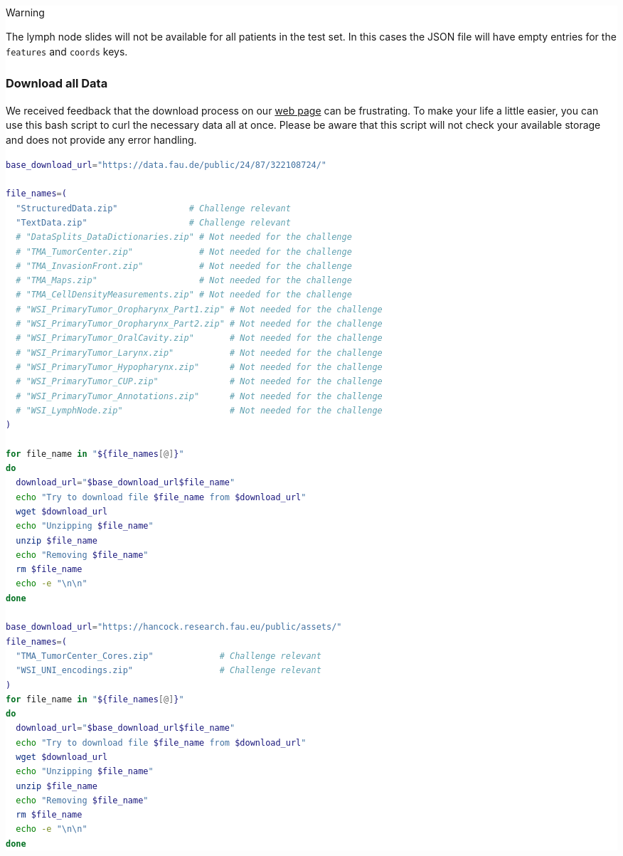 > [!warning]
> The lymph node slides will not be available for all patients in the test set. In this cases the JSON file will have empty entries for the `features` and `coords` keys. 

### Download all Data
We received feedback that the download process on our [web page](https://hancock.research.fau.eu/download) can be frustrating. To make your life a little easier, you can use this bash script to curl the necessary data all at once. Please be aware that this script will not check your available storage and does not provide any error handling. 

``` bash
base_download_url="https://data.fau.de/public/24/87/322108724/"

file_names=(
  "StructuredData.zip"              # Challenge relevant
  "TextData.zip"                    # Challenge relevant
  # "DataSplits_DataDictionaries.zip" # Not needed for the challenge
  # "TMA_TumorCenter.zip"             # Not needed for the challenge
  # "TMA_InvasionFront.zip"           # Not needed for the challenge
  # "TMA_Maps.zip"                    # Not needed for the challenge
  # "TMA_CellDensityMeasurements.zip" # Not needed for the challenge
  # "WSI_PrimaryTumor_Oropharynx_Part1.zip" # Not needed for the challenge
  # "WSI_PrimaryTumor_Oropharynx_Part2.zip" # Not needed for the challenge
  # "WSI_PrimaryTumor_OralCavity.zip"       # Not needed for the challenge
  # "WSI_PrimaryTumor_Larynx.zip"           # Not needed for the challenge
  # "WSI_PrimaryTumor_Hypopharynx.zip"      # Not needed for the challenge
  # "WSI_PrimaryTumor_CUP.zip"              # Not needed for the challenge
  # "WSI_PrimaryTumor_Annotations.zip"      # Not needed for the challenge
  # "WSI_LymphNode.zip"                     # Not needed for the challenge
)

for file_name in "${file_names[@]}"
do 
  download_url="$base_download_url$file_name"
  echo "Try to download file $file_name from $download_url"
  wget $download_url
  echo "Unzipping $file_name"
  unzip $file_name
  echo "Removing $file_name"
  rm $file_name
  echo -e "\n\n"
done

base_download_url="https://hancock.research.fau.eu/public/assets/"
file_names=(
  "TMA_TumorCenter_Cores.zip"             # Challenge relevant
  "WSI_UNI_encodings.zip"                 # Challenge relevant
)
for file_name in "${file_names[@]}"
do 
  download_url="$base_download_url$file_name"
  echo "Try to download file $file_name from $download_url"
  wget $download_url
  echo "Unzipping $file_name"
  unzip $file_name
  echo "Removing $file_name"
  rm $file_name
  echo -e "\n\n"
done
```
